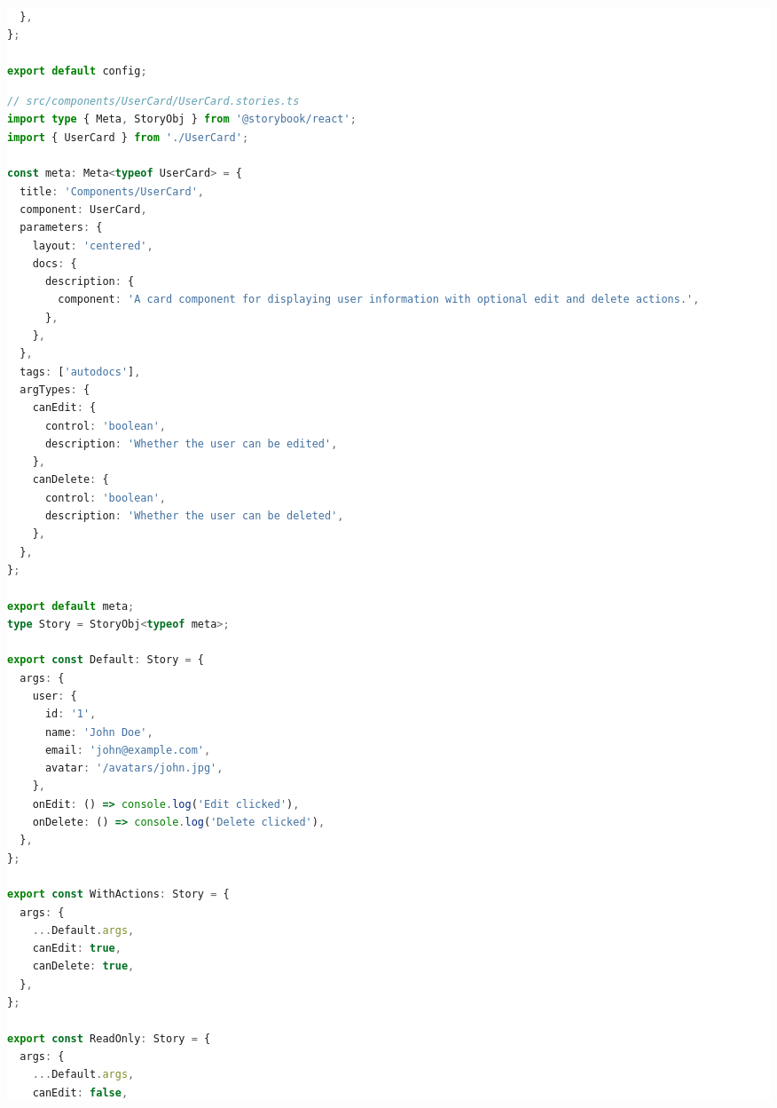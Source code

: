 ```typescript
  },
};

export default config;
```

```typescript
// src/components/UserCard/UserCard.stories.ts
import type { Meta, StoryObj } from '@storybook/react';
import { UserCard } from './UserCard';

const meta: Meta<typeof UserCard> = {
  title: 'Components/UserCard',
  component: UserCard,
  parameters: {
    layout: 'centered',
    docs: {
      description: {
        component: 'A card component for displaying user information with optional edit and delete actions.',
      },
    },
  },
  tags: ['autodocs'],
  argTypes: {
    canEdit: {
      control: 'boolean',
      description: 'Whether the user can be edited',
    },
    canDelete: {
      control: 'boolean',
      description: 'Whether the user can be deleted',
    },
  },
};

export default meta;
type Story = StoryObj<typeof meta>;

export const Default: Story = {
  args: {
    user: {
      id: '1',
      name: 'John Doe',
      email: 'john@example.com',
      avatar: '/avatars/john.jpg',
    },
    onEdit: () => console.log('Edit clicked'),
    onDelete: () => console.log('Delete clicked'),
  },
};

export const WithActions: Story = {
  args: {
    ...Default.args,
    canEdit: true,
    canDelete: true,
  },
};

export const ReadOnly: Story = {
  args: {
    ...Default.args,
    canEdit: false,
```